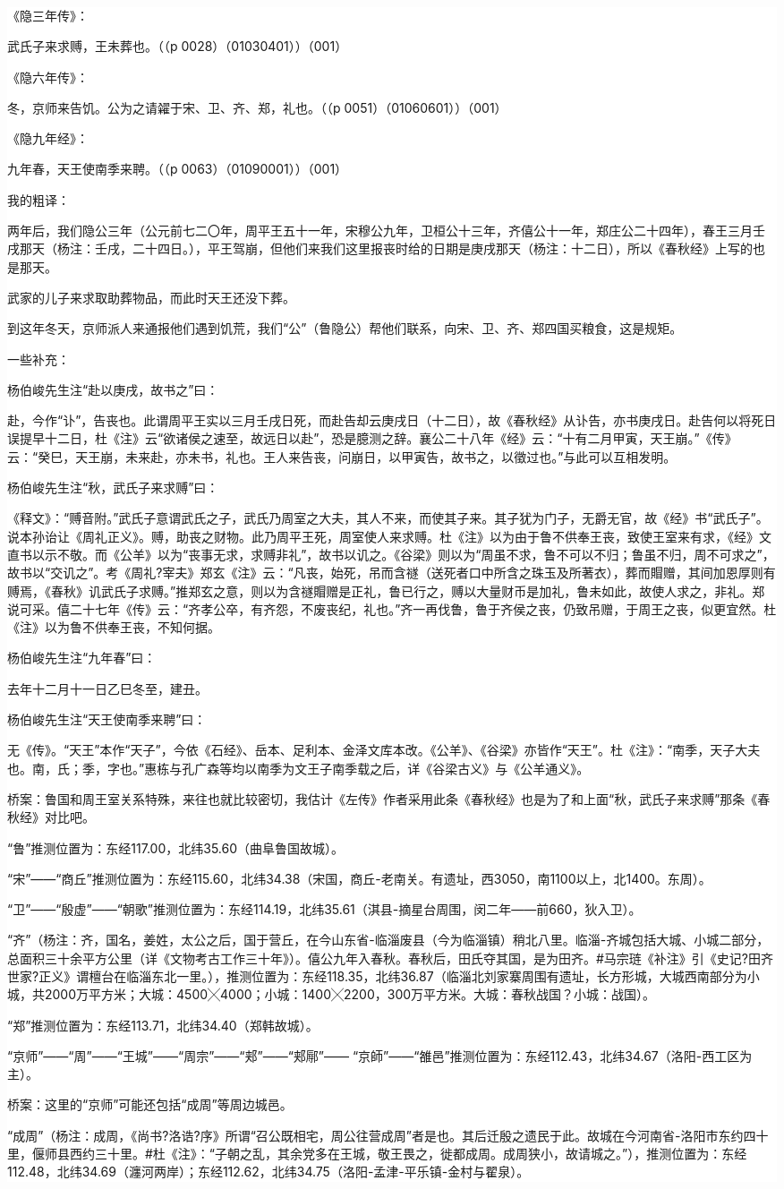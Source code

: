 《隐三年传》：

武氏子来求赙，王未葬也。（（p 0028）（01030401））（001）

《隐六年传》：

冬，京师来告饥。公为之请糴于宋、卫、齐、郑，礼也。（（p 0051）（01060601））（001）

《隐九年经》：

九年春，天王使南季来聘。（（p 0063）（01090001））（001）

我的粗译：

两年后，我们隐公三年（公元前七二〇年，周平王五十一年，宋穆公九年，卫桓公十三年，齐僖公十一年，郑庄公二十四年），春王三月壬戌那天（杨注：壬戌，二十四日。），平王驾崩，但他们来我们这里报丧时给的日期是庚戌那天（杨注：十二日），所以《春秋经》上写的也是那天。

武家的儿子来求取助葬物品，而此时天王还没下葬。

到这年冬天，京师派人来通报他们遇到饥荒，我们“公”（鲁隐公）帮他们联系，向宋、卫、齐、郑四国买粮食，这是规矩。

一些补充：

杨伯峻先生注“赴以庚戌，故书之”曰：

赴，今作“讣”，告丧也。此谓周平王实以三月壬戌日死，而赴告却云庚戌日（十二日），故《春秋经》从讣告，亦书庚戌日。赴告何以将死日误提早十二日，杜《注》云“欲诸侯之速至，故远日以赴”，恐是臆测之辞。襄公二十八年《经》云：“十有二月甲寅，天王崩。”《传》云：“癸巳，天王崩，未来赴，亦未书，礼也。王人来告丧，问崩日，以甲寅告，故书之，以徵过也。”与此可以互相发明。

杨伯峻先生注“秋，武氏子来求赙”曰：

《释文》：“赙音附。”武氏子意谓武氏之子，武氏乃周室之大夫，其人不来，而使其子来。其子犹为门子，无爵无官，故《经》书“武氏子”。说本孙诒让《周礼正义》。赙，助丧之财物。此乃周平王死，周室使人来求赙。杜《注》以为由于鲁不供奉王丧，致使王室来有求，《经》文直书以示不敬。而《公羊》以为“丧事无求，求赙非礼”，故书以讥之。《谷梁》则以为“周虽不求，鲁不可以不归；鲁虽不归，周不可求之”，故书以“交讥之”。考《周礼?宰夫》郑玄《注》云：“凡丧，始死，吊而含禭（送死者口中所含之珠玉及所著衣），葬而賵赠，其间加恩厚则有赙焉，《春秋》讥武氏子求赙。”推郑玄之意，则以为含禭賵赠是正礼，鲁已行之，赙以大量财币是加礼，鲁未如此，故使人求之，非礼。郑说可采。僖二十七年《传》云：“齐孝公卒，有齐怨，不废丧纪，礼也。”齐一再伐鲁，鲁于齐侯之丧，仍致吊赠，于周王之丧，似更宜然。杜《注》以为鲁不供奉王丧，不知何据。

杨伯峻先生注“九年春”曰：

去年十二月十一日乙巳冬至，建丑。

杨伯峻先生注“天王使南季来聘”曰：

无《传》。“天王”本作“天子”，今依《石经》、岳本、足利本、金泽文库本改。《公羊》、《谷梁》亦皆作“天王”。杜《注》：“南季，天子大夫也。南，氏；季，字也。”惠栋与孔广森等均以南季为文王子南季载之后，详《谷梁古义》与《公羊通义》。

桥案：鲁国和周王室关系特殊，来往也就比较密切，我估计《左传》作者采用此条《春秋经》也是为了和上面“秋，武氏子来求赙”那条《春秋经》对比吧。

“鲁”推测位置为：东经117.00，北纬35.60（曲阜鲁国故城）。

“宋”——“商丘”推测位置为：东经115.60，北纬34.38（宋国，商丘-老南关。有遗址，西3050，南1100以上，北1400。东周）。

“卫”——“殷虚”——“朝歌”推测位置为：东经114.19，北纬35.61（淇县-摘星台周围，闵二年——前660，狄入卫）。

“齐”（杨注：齐，国名，姜姓，太公之后，国于营丘，在今山东省-临淄废县（今为临淄镇）稍北八里。临淄-齐城包括大城、小城二部分，总面积三十余平方公里（详《文物考古工作三十年》）。僖公九年入春秋。春秋后，田氏夺其国，是为田齐。#马宗琏《补注》引《史记?田齐世家?正义》谓檀台在临淄东北一里。），推测位置为：东经118.35，北纬36.87（临淄北刘家寨周围有遗址，长方形城，大城西南部分为小城，共2000万平方米；大城：4500╳4000；小城：1400╳2200，300万平方米。大城：春秋战国？小城：战国）。

“郑”推测位置为：东经113.71，北纬34.40（郑韩故城）。

“京师”——“周”——“王城”——“周宗”——“郏”——“郏鄏”—— “京師”——“雒邑”推测位置为：东经112.43，北纬34.67（洛阳-西工区为主）。

桥案：这里的“京师”可能还包括“成周”等周边城邑。

“成周”（杨注：成周，《尚书?洛诰?序》所谓“召公既相宅，周公往营成周”者是也。其后迁殷之遗民于此。故城在今河南省-洛阳市东约四十里，偃师县西约三十里。#杜《注》：“子朝之乱，其余党多在王城，敬王畏之，徙都成周。成周狭小，故请城之。”），推测位置为：东经112.48，北纬34.69（瀍河两岸）；东经112.62，北纬34.75（洛阳-孟津-平乐镇-金村与翟泉）。

